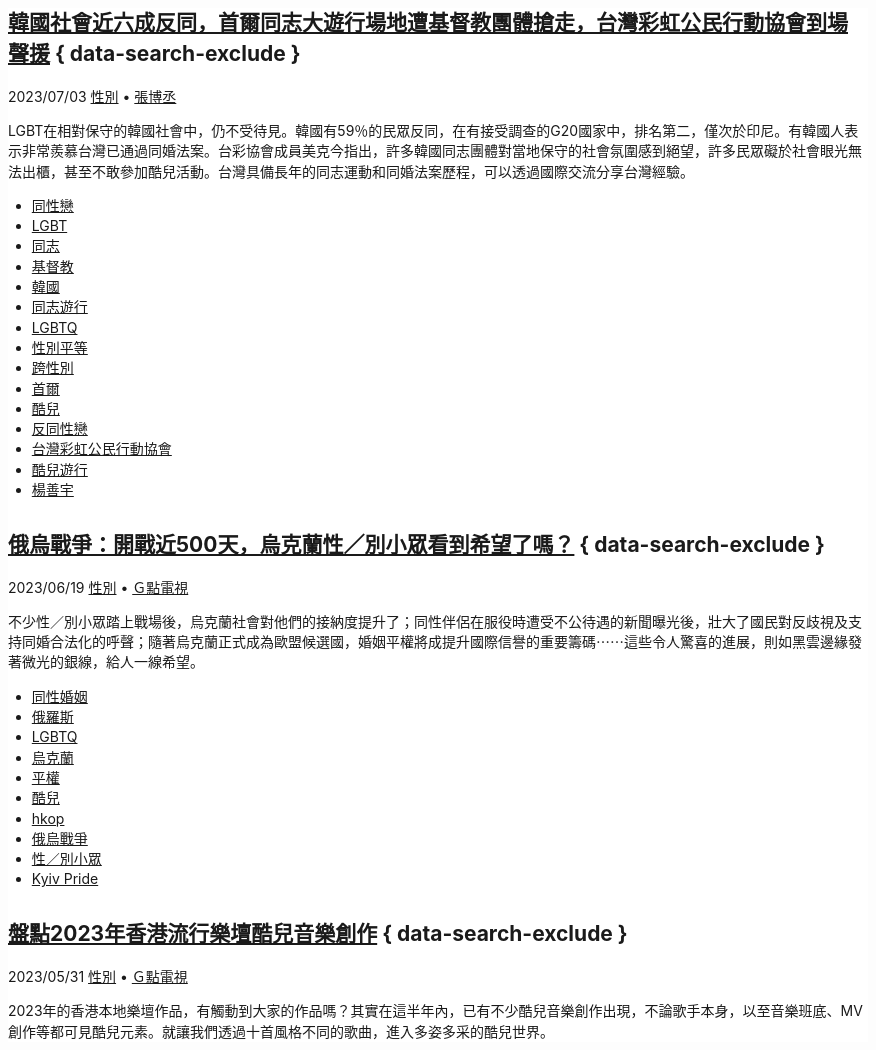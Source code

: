 ## [韓國社會近六成反同，首爾同志大遊行場地遭基督教團體搶走，台灣彩虹公民行動協會到場聲援](https://www.thenewslens.com/article/188048) { data-search-exclude }

2023/07/03 [性別](https://www.thenewslens.com/category/gender) • [張博丞](https://www.thenewslens.com/author/pochengchang)

LGBT在相對保守的韓國社會中，仍不受待見。韓國有59％的民眾反同，在有接受調查的G20國家中，排名第二，僅次於印尼。有韓國人表示非常羨慕台灣已通過同婚法案。台彩協會成員美克今指出，許多韓國同志團體對當地保守的社會氛圍感到絕望，許多民眾礙於社會眼光無法出櫃，甚至不敢參加酷兒活動。台灣具備長年的同志運動和同婚法案歷程，可以透過國際交流分享台灣經驗。

- [同性戀](https://www.thenewslens.com/tag/54)
- [LGBT](https://www.thenewslens.com/tag/263)
- [同志](https://www.thenewslens.com/tag/264)
- [基督教](https://www.thenewslens.com/tag/573)
- [韓國](https://www.thenewslens.com/tag/897)
- [同志遊行](https://www.thenewslens.com/tag/1600)
- [LGBTQ](https://www.thenewslens.com/tag/1842)
- [性別平等](https://www.thenewslens.com/tag/3004)
- [跨性別](https://www.thenewslens.com/tag/4746)
- [首爾](https://www.thenewslens.com/tag/6567)
- [酷兒](https://www.thenewslens.com/tag/11882)
- [反同性戀](https://www.thenewslens.com/tag/12314)
- [台灣彩虹公民行動協會](https://www.thenewslens.com/tag/228744)
- [酷兒遊行](https://www.thenewslens.com/tag/298630)
- [楊善宇](https://www.thenewslens.com/tag/298631)

## [俄烏戰爭：開戰近500天，烏克蘭性／別小眾看到希望了嗎？](https://www.thenewslens.com/article/187395) { data-search-exclude }

2023/06/19 [性別](https://www.thenewslens.com/category/gender) • [Ｇ點電視](https://www.thenewslens.com/author/gdottv)

不少性／別小眾踏上戰場後，烏克蘭社會對他們的接納度提升了；同性伴侶在服役時遭受不公待遇的新聞曝光後，壯大了國民對反歧視及支持同婚合法化的呼聲；隨著烏克蘭正式成為歐盟候選國，婚姻平權將成提升國際信譽的重要籌碼⋯⋯這些令人驚喜的進展，則如黑雲邊緣發著微光的銀線，給人一線希望。

- [同性婚姻](https://www.thenewslens.com/tag/53)
- [俄羅斯](https://www.thenewslens.com/tag/633)
- [LGBTQ](https://www.thenewslens.com/tag/1842)
- [烏克蘭](https://www.thenewslens.com/tag/2880)
- [平權](https://www.thenewslens.com/tag/10714)
- [酷兒](https://www.thenewslens.com/tag/11882)
- [hkop](https://www.thenewslens.com/tag/132569)
- [俄烏戰爭](https://www.thenewslens.com/tag/193405)
- [性／別小眾](https://www.thenewslens.com/tag/290067)
- [Kyiv Pride](https://www.thenewslens.com/tag/301926)

## [盤點2023年香港流行樂壇酷兒音樂創作](https://www.thenewslens.com/article/186412) { data-search-exclude }

2023/05/31 [性別](https://www.thenewslens.com/category/gender) • [Ｇ點電視](https://www.thenewslens.com/author/gdottv)

2023年的香港本地樂壇作品，有觸動到大家的作品嗎？其實在這半年內，已有不少酷兒音樂創作出現，不論歌手本身，以至音樂班底、MV創作等都可見酷兒元素。就讓我們透過十首風格不同的歌曲，進入多姿多采的酷兒世界。
